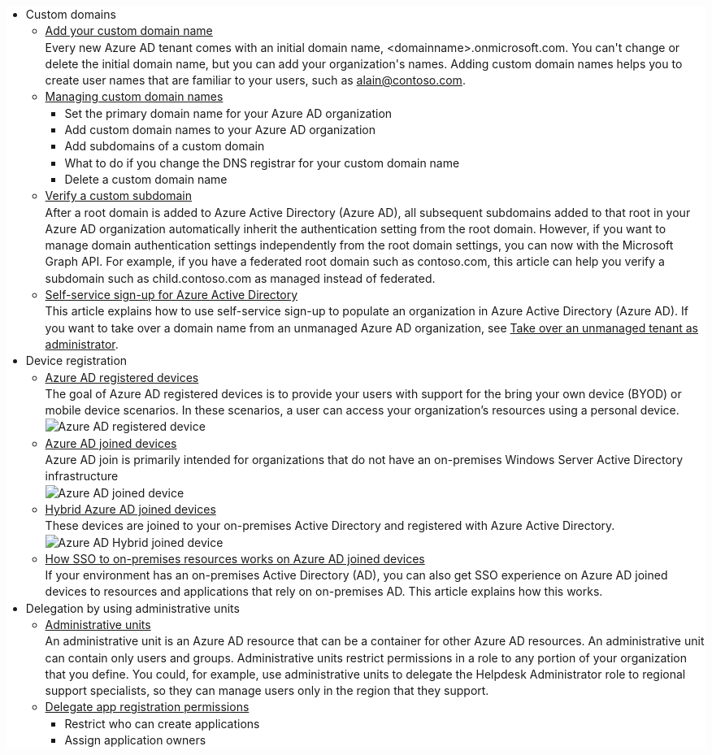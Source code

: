 - Custom domains
  - [Add your custom domain name](https://docs.microsoft.com/en-us/azure/active-directory/fundamentals/add-custom-domain)  
    Every new Azure AD tenant comes with an initial domain name, \<domainname>.onmicrosoft.com. You can't change or delete the initial domain name, but you can add your organization's names. Adding custom domain names helps you to create user names that are familiar to your users, such as alain@contoso.com.
  - [Managing custom domain names](https://docs.microsoft.com/en-us/azure/active-directory/enterprise-users/domains-manage)  
    - Set the primary domain name for your Azure AD organization
    - Add custom domain names to your Azure AD organization
    - Add subdomains of a custom domain
    - What to do if you change the DNS registrar for your custom domain name
    - Delete a custom domain name
  - [Verify a custom subdomain](https://docs.microsoft.com/en-us/azure/active-directory/enterprise-users/domains-verify-custom-subdomain)  
    After a root domain is added to Azure Active Directory (Azure AD), all subsequent subdomains added to that root in your Azure AD organization automatically inherit the authentication setting from the root domain. However, if you want to manage domain authentication settings independently from the root domain settings, you can now with the Microsoft Graph API. For example, if you have a federated root domain such as contoso.com, this article can help you verify a subdomain such as child.contoso.com as managed instead of federated.
  - [Self-service sign-up for Azure Active Directory](https://docs.microsoft.com/en-us/azure/active-directory/enterprise-users/directory-self-service-signup)  
    This article explains how to use self-service sign-up to populate an organization in Azure Active Directory (Azure AD). If you want to take over a domain name from an unmanaged Azure AD organization, see [Take over an unmanaged tenant as administrator](https://docs.microsoft.com/en-us/azure/active-directory/enterprise-users/domains-admin-takeover).
- Device registration
  - [Azure AD registered devices](https://docs.microsoft.com/en-us/azure/active-directory/devices/concept-azure-ad-register)  
    The goal of Azure AD registered devices is to provide your users with support for the bring your own device (BYOD) or mobile device scenarios. In these scenarios, a user can access your organization’s resources using a personal device.  
    ![Azure AD registered device](/images/azure-ad-registered-device.png)
  - [Azure AD joined devices](https://docs.microsoft.com/en-us/azure/active-directory/devices/concept-azure-ad-join)  
    Azure AD join is primarily intended for organizations that do not have an on-premises Windows Server Active Directory infrastructure  
    ![Azure AD joined device](/images/azure-ad-joined-device.png)
  - [Hybrid Azure AD joined devices](https://docs.microsoft.com/en-us/azure/active-directory/devices/concept-azure-ad-join-hybrid)  
    These devices are joined to your on-premises Active Directory and registered with Azure Active Directory.  
    ![Azure AD Hybrid joined device](/images/azure-ad-hybrid-joined-device.png)
  - [How SSO to on-premises resources works on Azure AD joined devices](https://docs.microsoft.com/en-us/azure/active-directory/devices/azuread-join-sso)  
    If your environment has an on-premises Active Directory (AD), you can also get SSO experience on Azure AD joined devices to resources and applications that rely on on-premises AD. This article explains how this works.
- Delegation by using administrative units
  - [Administrative units](https://docs.microsoft.com/en-us/azure/active-directory/roles/administrative-units)  
    An administrative unit is an Azure AD resource that can be a container for other Azure AD resources. An administrative unit can contain only users and groups. Administrative units restrict permissions in a role to any portion of your organization that you define. You could, for example, use administrative units to delegate the Helpdesk Administrator role to regional support specialists, so they can manage users only in the region that they support.
  - [Delegate app registration permissions](https://docs.microsoft.com/en-us/azure/active-directory/roles/delegate-app-roles)  
    - Restrict who can create applications
    - Assign application owners